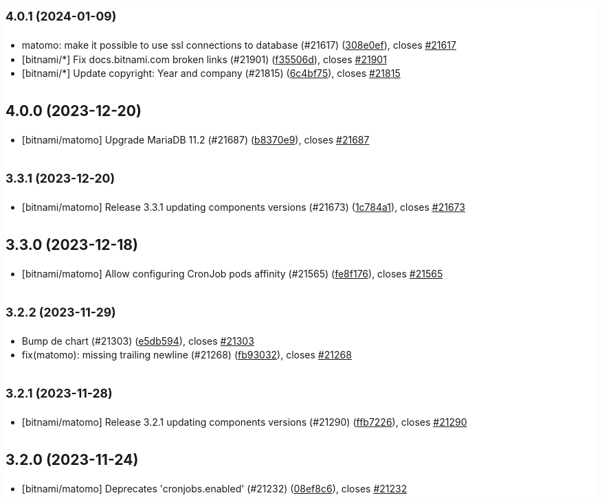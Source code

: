 ## <small>4.0.1 (2024-01-09)</small>

* matomo: make it possible to use ssl connections to database (#21617) ([308e0ef](https://github.com/bitnami/charts/commit/308e0efeca7effff3b3441242f3ec06700d3ded1)), closes [#21617](https://github.com/bitnami/charts/issues/21617)
* [bitnami/*] Fix docs.bitnami.com broken links (#21901) ([f35506d](https://github.com/bitnami/charts/commit/f35506d2dadee4f097986e7792df1f53ab215b5d)), closes [#21901](https://github.com/bitnami/charts/issues/21901)
* [bitnami/*] Update copyright: Year and company (#21815) ([6c4bf75](https://github.com/bitnami/charts/commit/6c4bf75dec58fc7c9aee9f089777b1a858c17d5b)), closes [#21815](https://github.com/bitnami/charts/issues/21815)

## 4.0.0 (2023-12-20)

* [bitnami/matomo] Upgrade MariaDB 11.2 (#21687) ([b8370e9](https://github.com/bitnami/charts/commit/b8370e9bda491be13a9ca5de470b2e23dbd2f660)), closes [#21687](https://github.com/bitnami/charts/issues/21687)

## <small>3.3.1 (2023-12-20)</small>

* [bitnami/matomo] Release 3.3.1 updating components versions (#21673) ([1c784a1](https://github.com/bitnami/charts/commit/1c784a129325eb1c9477dae178c6a65986bb1988)), closes [#21673](https://github.com/bitnami/charts/issues/21673)

## 3.3.0 (2023-12-18)

* [bitnami/matomo] Allow configuring CronJob pods affinity (#21565) ([fe8f176](https://github.com/bitnami/charts/commit/fe8f17639a8b8b56e5f529de16f46ed9e5f43a60)), closes [#21565](https://github.com/bitnami/charts/issues/21565)

## <small>3.2.2 (2023-11-29)</small>

* Bump de chart (#21303) ([e5db594](https://github.com/bitnami/charts/commit/e5db5940885340b87fc3068cbc58c25205bb9ffe)), closes [#21303](https://github.com/bitnami/charts/issues/21303)
* fix(matomo): missing trailing newline (#21268) ([fb93032](https://github.com/bitnami/charts/commit/fb9303244309f3eb8908498361e29e3762d542ff)), closes [#21268](https://github.com/bitnami/charts/issues/21268)

## <small>3.2.1 (2023-11-28)</small>

* [bitnami/matomo] Release 3.2.1 updating components versions (#21290) ([ffb7226](https://github.com/bitnami/charts/commit/ffb722674dfb1734169e25136568ad14099f93de)), closes [#21290](https://github.com/bitnami/charts/issues/21290)

## 3.2.0 (2023-11-24)

* [bitnami/matomo] Deprecates 'cronjobs.enabled' (#21232) ([08ef8c6](https://github.com/bitnami/charts/commit/08ef8c66ec9cc7cbca0d84bbe0c024b454f9f4a3)), closes [#21232](https://github.com/bitnami/charts/issues/21232)

